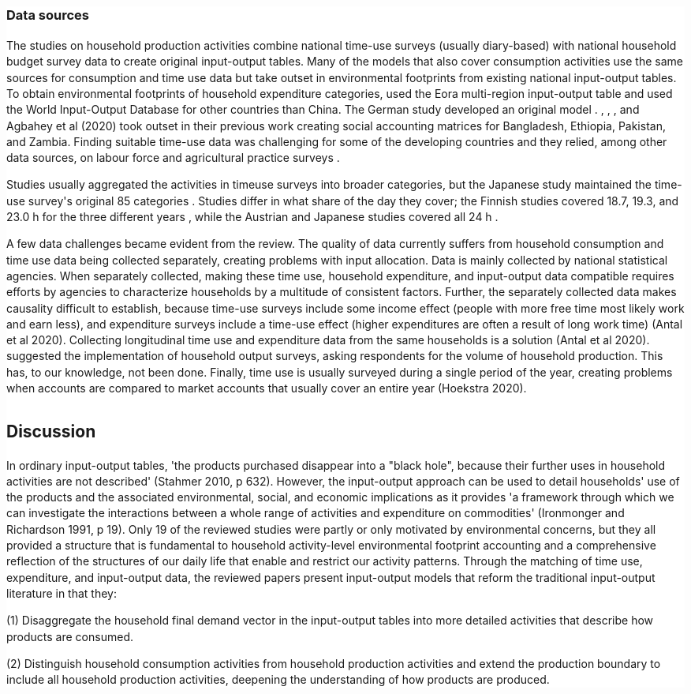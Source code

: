 
### Data sources

The studies on household production activities combine national time-use surveys (usually diary-based) with national household budget survey data to create original input-output tables. Many of the models that also cover consumption activities use the same sources for consumption and time use data but take outset in environmental footprints from existing national input-output tables. To obtain environmental footprints of household expenditure categories,  used the Eora multi-region input-output table and  used the World Input-Output Database for other countries than China. The German study developed an original model . , , , and Agbahey et al (2020) took outset in their previous work creating social accounting matrices for Bangladesh, Ethiopia, Pakistan, and Zambia. Finding suitable time-use data was challenging for some of the developing countries and they relied, among other data sources, on labour force and agricultural practice surveys .

Studies usually aggregated the activities in timeuse surveys into broader categories, but the Japanese study maintained the time-use survey's original 85 categories . Studies differ in what share of the day they cover; the Finnish studies covered 18.7, 19.3, and 23.0 h for the three different years , while the Austrian and Japanese studies covered all 24 h .

A few data challenges became evident from the review. The quality of data currently suffers from household consumption and time use data being collected separately, creating problems with input allocation. Data is mainly collected by national statistical agencies. When separately collected, making these time use, household expenditure, and input-output data compatible requires efforts by agencies to characterize households by a multitude of consistent factors. Further, the separately collected data makes causality difficult to establish, because time-use surveys include some income effect (people with more free time most likely work and earn less), and expenditure surveys include a time-use effect (higher expenditures are often a result of long work time) (Antal et al 2020). Collecting longitudinal time use and expenditure data from the same households is a solution (Antal et al 2020).  suggested the implementation of household output surveys, asking respondents for the volume of household production. This has, to our knowledge, not been done. Finally, time use is usually surveyed during a single period of the year, creating problems when accounts are compared to market accounts that usually cover an entire year (Hoekstra 2020).


## Discussion

In ordinary input-output tables, 'the products purchased disappear into a "black hole", because their further uses in household activities are not described' (Stahmer 2010, p 632). However, the input-output approach can be used to detail households' use of the products and the associated environmental, social, and economic implications as it provides 'a framework through which we can investigate the interactions between a whole range of activities and expenditure on commodities' (Ironmonger and Richardson 1991, p 19). Only 19 of the reviewed studies were partly or only motivated by environmental concerns, but they all provided a structure that is fundamental to household activity-level environmental footprint accounting and a comprehensive reflection of the structures of our daily life that enable and restrict our activity patterns. Through the matching of time use, expenditure, and input-output data, the reviewed papers present input-output models that reform the traditional input-output literature in that they:

(1) Disaggregate the household final demand vector in the input-output tables into more detailed activities that describe how products are consumed.

(2) Distinguish household consumption activities from household production activities and extend the production boundary to include all household production activities, deepening the understanding of how products are produced.
